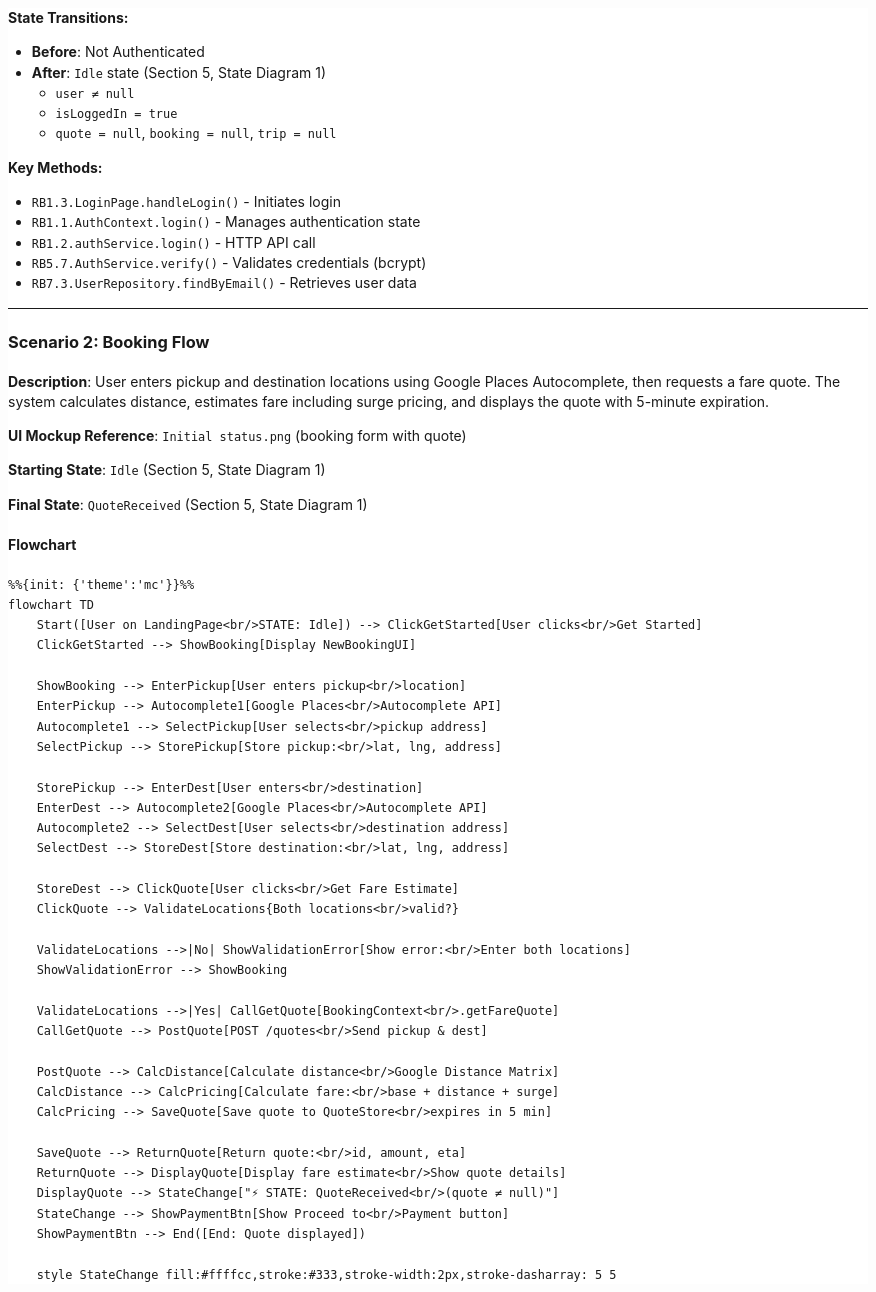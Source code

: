 **State Transitions:**
- **Before**: Not Authenticated
- **After**: `Idle` state (Section 5, State Diagram 1)
  - `user ≠ null`
  - `isLoggedIn = true`
  - `quote = null`, `booking = null`, `trip = null`

**Key Methods:**
- `RB1.3.LoginPage.handleLogin()` - Initiates login
- `RB1.1.AuthContext.login()` - Manages authentication state
- `RB1.2.authService.login()` - HTTP API call
- `RB5.7.AuthService.verify()` - Validates credentials (bcrypt)
- `RB7.3.UserRepository.findByEmail()` - Retrieves user data

---

### Scenario 2: Booking Flow

**Description**: User enters pickup and destination locations using Google Places Autocomplete, then requests a fare quote. The system calculates distance, estimates fare including surge pricing, and displays the quote with 5-minute expiration.

**UI Mockup Reference**: `Initial status.png` (booking form with quote)

**Starting State**: `Idle` (Section 5, State Diagram 1)

**Final State**: `QuoteReceived` (Section 5, State Diagram 1)

#### Flowchart

```mermaid
%%{init: {'theme':'mc'}}%%
flowchart TD
    Start([User on LandingPage<br/>STATE: Idle]) --> ClickGetStarted[User clicks<br/>Get Started]
    ClickGetStarted --> ShowBooking[Display NewBookingUI]

    ShowBooking --> EnterPickup[User enters pickup<br/>location]
    EnterPickup --> Autocomplete1[Google Places<br/>Autocomplete API]
    Autocomplete1 --> SelectPickup[User selects<br/>pickup address]
    SelectPickup --> StorePickup[Store pickup:<br/>lat, lng, address]

    StorePickup --> EnterDest[User enters<br/>destination]
    EnterDest --> Autocomplete2[Google Places<br/>Autocomplete API]
    Autocomplete2 --> SelectDest[User selects<br/>destination address]
    SelectDest --> StoreDest[Store destination:<br/>lat, lng, address]

    StoreDest --> ClickQuote[User clicks<br/>Get Fare Estimate]
    ClickQuote --> ValidateLocations{Both locations<br/>valid?}

    ValidateLocations -->|No| ShowValidationError[Show error:<br/>Enter both locations]
    ShowValidationError --> ShowBooking

    ValidateLocations -->|Yes| CallGetQuote[BookingContext<br/>.getFareQuote]
    CallGetQuote --> PostQuote[POST /quotes<br/>Send pickup & dest]

    PostQuote --> CalcDistance[Calculate distance<br/>Google Distance Matrix]
    CalcDistance --> CalcPricing[Calculate fare:<br/>base + distance + surge]
    CalcPricing --> SaveQuote[Save quote to QuoteStore<br/>expires in 5 min]

    SaveQuote --> ReturnQuote[Return quote:<br/>id, amount, eta]
    ReturnQuote --> DisplayQuote[Display fare estimate<br/>Show quote details]
    DisplayQuote --> StateChange["⚡ STATE: QuoteReceived<br/>(quote ≠ null)"]
    StateChange --> ShowPaymentBtn[Show Proceed to<br/>Payment button]
    ShowPaymentBtn --> End([End: Quote displayed])

    style StateChange fill:#ffffcc,stroke:#333,stroke-width:2px,stroke-dasharray: 5 5
```